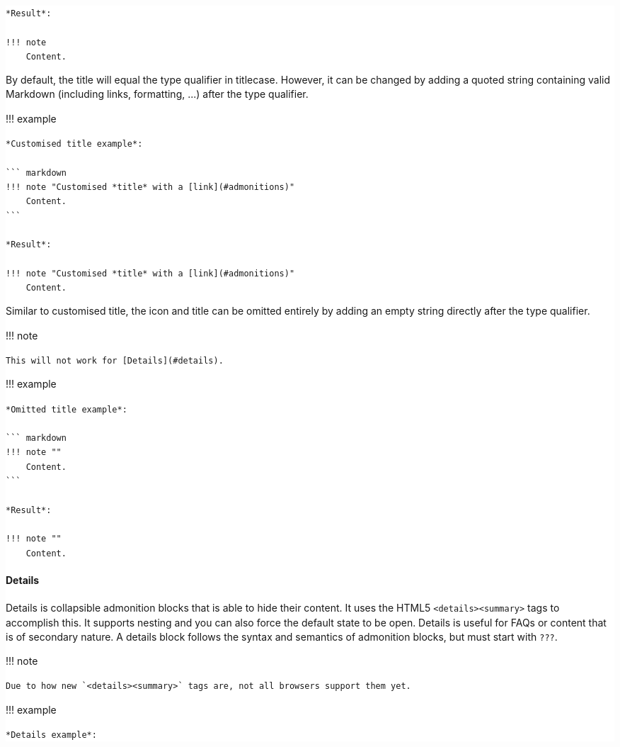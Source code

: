     *Result*:

    !!! note
        Content.
    
By default, the title will equal the type qualifier in titlecase.
However, it can be changed by adding a quoted string containing valid Markdown
(including links, formatting, ...) after the type qualifier.

!!! example

    *Customised title example*:

    ``` markdown
    !!! note "Customised *title* with a [link](#admonitions)"
        Content.
    ```

    *Result*:

    !!! note "Customised *title* with a [link](#admonitions)"
        Content.

Similar to customised title, the icon and title can be omitted entirely
by adding an empty string directly after the type qualifier.

!!! note

    This will not work for [Details](#details).

!!! example

    *Omitted title example*:

    ``` markdown
    !!! note ""
        Content.
    ```

    *Result*:

    !!! note ""
        Content.

#### Details

Details is collapsible admonition blocks that is able to hide their content.
It uses the HTML5 `<details><summary>` tags to accomplish this.
It supports nesting and you can also force the default state to be open.
Details is useful for FAQs or content that is of secondary nature.
A details block follows the syntax and semantics of admonition blocks,
but must start with `???`.

!!! note

    Due to how new `<details><summary>` tags are, not all browsers support them yet.

!!! example

    *Details example*:
